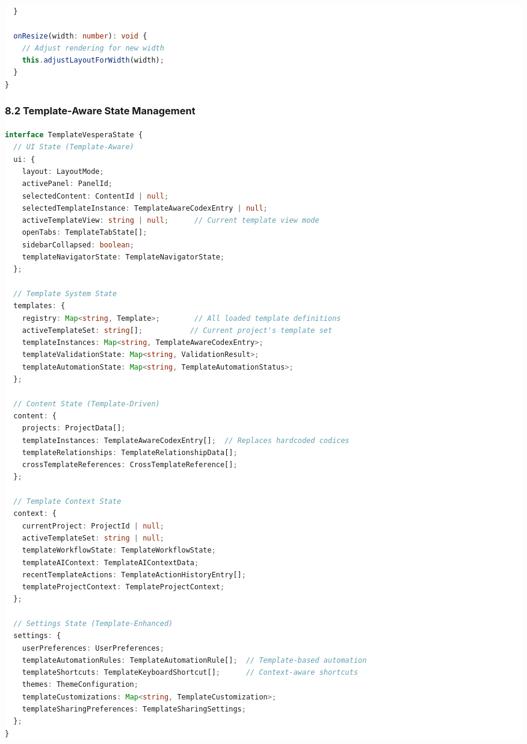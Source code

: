 ```typescript
  }
  
  onResize(width: number): void {
    // Adjust rendering for new width
    this.adjustLayoutForWidth(width);
  }
}
```

### 8.2 Template-Aware State Management

```typescript
interface TemplateVesperaState {
  // UI State (Template-Aware)
  ui: {
    layout: LayoutMode;
    activePanel: PanelId;
    selectedContent: ContentId | null;
    selectedTemplateInstance: TemplateAwareCodexEntry | null;
    activeTemplateView: string | null;      // Current template view mode
    openTabs: TemplateTabState[];
    sidebarCollapsed: boolean;
    templateNavigatorState: TemplateNavigatorState;
  };
  
  // Template System State
  templates: {
    registry: Map<string, Template>;        // All loaded template definitions
    activeTemplateSet: string[];           // Current project's template set
    templateInstances: Map<string, TemplateAwareCodexEntry>;
    templateValidationState: Map<string, ValidationResult>;
    templateAutomationState: Map<string, TemplateAutomationStatus>;
  };
  
  // Content State (Template-Driven)
  content: {
    projects: ProjectData[];
    templateInstances: TemplateAwareCodexEntry[];  // Replaces hardcoded codices
    templateRelationships: TemplateRelationshipData[];
    crossTemplateReferences: CrossTemplateReference[];
  };
  
  // Template Context State
  context: {
    currentProject: ProjectId | null;
    activeTemplateSet: string | null;
    templateWorkflowState: TemplateWorkflowState;
    templateAIContext: TemplateAIContextData;
    recentTemplateActions: TemplateActionHistoryEntry[];
    templateProjectContext: TemplateProjectContext;
  };
  
  // Settings State (Template-Enhanced)
  settings: {
    userPreferences: UserPreferences;
    templateAutomationRules: TemplateAutomationRule[];  // Template-based automation
    templateShortcuts: TemplateKeyboardShortcut[];      // Context-aware shortcuts
    themes: ThemeConfiguration;
    templateCustomizations: Map<string, TemplateCustomization>;
    templateSharingPreferences: TemplateSharingSettings;
  };
}

```